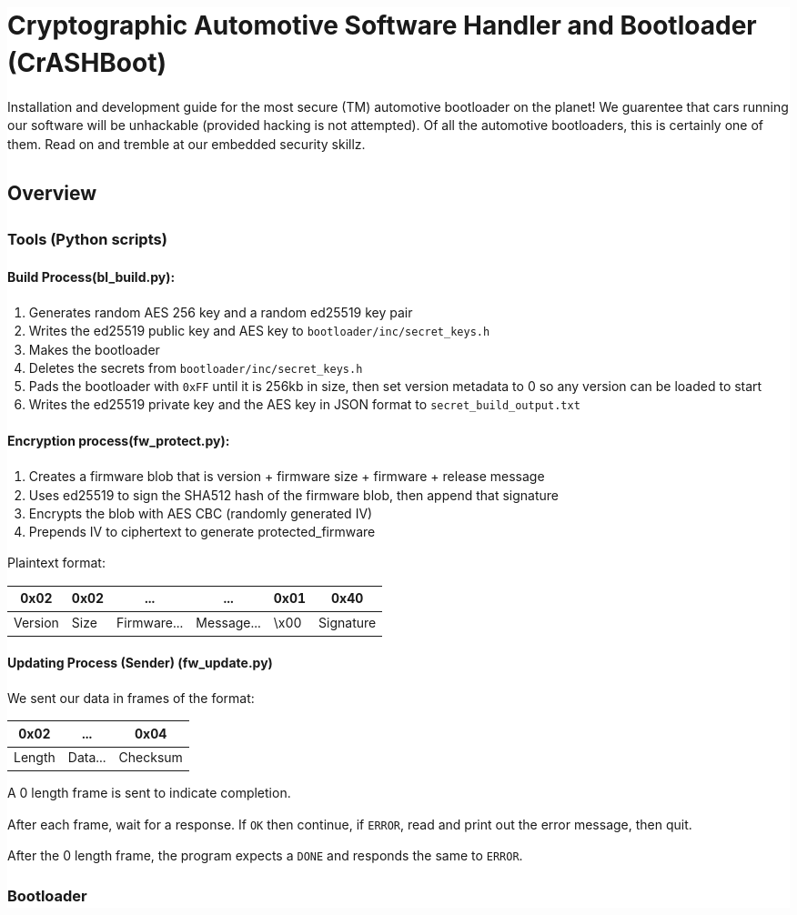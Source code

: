 # Cryptographic Automotive Software Handler and Bootloader (CrASHBoot)

Installation and development guide for the most secure (TM) automotive bootloader on the planet! We guarentee that cars running our software will be unhackable (provided hacking is not attempted). Of all the automotive bootloaders, this is certainly one of them. Read on and tremble at our embedded security skillz.

## Overview

### Tools (Python scripts)

#### Build Process(bl_build.py):

1. Generates random AES 256 key and a random ed25519 key pair
2. Writes the ed25519 public key and AES key to `bootloader/inc/secret_keys.h`
3. Makes the bootloader
4. Deletes the secrets from `bootloader/inc/secret_keys.h`
5. Pads the bootloader with `0xFF` until it is 256kb in size, then set version metadata to 0 so any version can be loaded to start
6. Writes the ed25519 private key and the AES key in JSON format to `secret_build_output.txt`

#### Encryption process(fw_protect.py):

1. Creates a firmware blob that is version + firmware size + firmware + release message
2. Uses ed25519 to sign the SHA512 hash of the firmware blob, then append that signature
3. Encrypts the blob with AES CBC (randomly generated IV)
4. Prepends IV to ciphertext to generate protected_firmware

Plaintext format:

| 0x02 | 0x02 | ... | ... | 0x01 | 0x40|
| --- | --- | --- | --- | --- | -- |
| Version | Size  | Firmware... | Message... | \x00 | Signature |

#### Updating Process (Sender) (fw_update.py)

We sent our data in frames of the format:

| 0x02 | ... | 0x04|
| --- | --- | --- |
| Length | Data...  | Checksum |

A 0 length frame is sent to indicate completion.

After each frame, wait for a response. If `OK` then continue, if `ERROR`, read and print out the error message, then quit.

After the 0 length frame, the program expects a `DONE` and responds the same to `ERROR`.

### Bootloader
